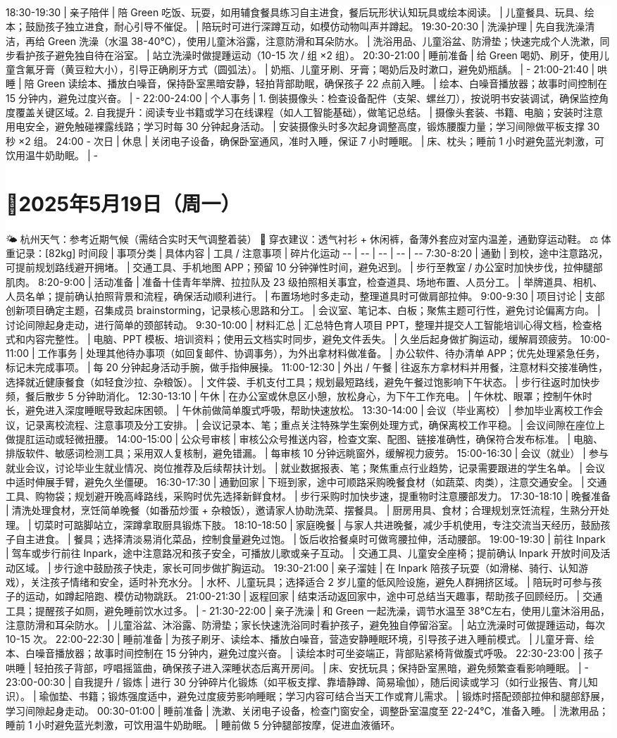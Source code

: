 18:30-19:30 | 亲子陪伴 | 陪 Green 吃饭、玩耍，如用辅食餐具练习自主进食，餐后玩形状认知玩具或绘本阅读。 | 儿童餐具、玩具、绘本；鼓励孩子独立进食，耐心引导不催促。 | 陪玩时可进行深蹲互动，如模仿动物叫声并蹲起。
19:30-20:30 | 洗澡护理 | 先自我洗澡清洁，再给 Green 洗澡（水温 38-40℃），使用儿童沐浴露，注意防滑和耳朵防水。 | 洗浴用品、儿童浴盆、防滑垫；快速完成个人洗漱，同步看护孩子避免独自待在浴室。 | 站立洗澡时做提踵运动（10-15 次 / 组 ×2 组）。
20:30-21:00 | 睡前准备 | 给 Green 喝奶、刷牙，使用儿童含氟牙膏（黄豆粒大小），引导正确刷牙方式（圆弧法）。 | 奶瓶、儿童牙刷、牙膏；喝奶后及时漱口，避免奶瓶龋。 | -
21:00-21:40 | 哄睡 | 陪 Green 读绘本、播放白噪音，保持卧室黑暗安静，轻拍背部助眠，确保孩子 22 点前入睡。 | 绘本、白噪音播放器；故事时间控制在 15 分钟内，避免过度兴奋。 | -
22:00-24:00 | 个人事务 | 1. 倒装摄像头：检查设备配件（支架、螺丝刀），按说明书安装调试，确保监控角度覆盖关键区域。2. 自我提升：阅读专业书籍或学习在线课程（如人工智能基础），做笔记总结。 | 摄像头套装、书籍、电脑；安装时注意用电安全，避免触碰裸露线路；学习时每 30 分钟起身活动。 | 安装摄像头时多次起身调整高度，锻炼腰腹力量；学习间隙做平板支撑 30 秒 ×2 组。
24:00 - 次日 | 休息 | 关闭电子设备，确保卧室通风，准时入睡，保证 7 小时睡眠。 | 床、枕头；睡前 1 小时避免蓝光刺激，可饮用温牛奶助眠。 | -

# 📅2025年5月19日（周一）
🌤️ 杭州天气：参考近期气候（需结合实时天气调整着装）
👔 穿衣建议：透气衬衫 + 休闲裤，备薄外套应对室内温差，通勤穿运动鞋。
⚖️ 体重记录：[82kg]
时间段 | 事项分类 | 具体内容 | 工具 / 注意事项 | 碎片化运动
-- | -- | -- | -- | --
7:30-8:20 | 通勤 | 到校，途中注意路况，可提前规划路线避开拥堵。 | 交通工具、手机地图 APP；预留 10 分钟弹性时间，避免迟到。 | 步行至教室 / 办公室时加快步伐，拉伸腿部肌肉。
8:20-9:00 | 活动准备 | 准备十佳青年举牌、拉拉队及 23 级拍照相关事宜，检查道具、场地布置、人员分工。 | 举牌道具、相机、人员名单；提前确认拍照背景和流程，确保活动顺利进行。 | 布置场地时多走动，整理道具时可做肩部拉伸。
9:00-9:30 | 项目讨论 | 支部创新项目确定主题，召集成员 brainstorming，记录核心思路和分工。 | 会议室、笔记本、白板；聚焦主题可行性，避免讨论偏离方向。 | 讨论间隙起身走动，进行简单的颈部转动。
9:30-10:00 | 材料汇总 | 汇总特色育人项目 PPT，整理并提交人工智能培训心得文档，检查格式和内容完整性。 | 电脑、PPT 模板、培训资料；使用云文档实时同步，避免文件丢失。 | 久坐后起身做扩胸运动，缓解肩颈疲劳。
10:00-11:00 | 工作事务 | 处理其他待办事项（如回复邮件、协调事务），为外出拿材料做准备。 | 办公软件、待办清单 APP；优先处理紧急任务，标记未完成事项。 | 每 20 分钟起身活动手腕，做手指伸展操。
11:00-12:30 | 外出 / 午餐 | 往返东方拿材料并用餐，注意材料交接准确性，选择就近健康餐食（如轻食沙拉、杂粮饭）。 | 文件袋、手机支付工具；规划最短路线，避免午餐过饱影响下午状态。 | 步行往返时加快步频，餐后散步 5 分钟助消化。
12:30-13:10 | 午休 | 在办公室或休息区小憩，放松身心，为下午工作充电。 | 午休枕、眼罩；控制午休时长，避免进入深度睡眠导致起床困顿。 | 午休前做简单腹式呼吸，帮助快速放松。
13:30-14:00 | 会议（毕业离校） | 参加毕业离校工作会议，记录离校流程、注意事项及分工安排。 | 会议记录本、笔；重点关注特殊学生案例处理方式，确保离校工作平稳。 | 会议间隙在座位上做提肛运动或轻微扭腰。
14:00-15:00 | 公众号审核 | 审核公众号推送内容，检查文案、配图、链接准确性，确保符合发布标准。 | 电脑、排版软件、敏感词检测工具；采用双人复核制，避免错漏。 | 每审核 10 分钟远眺窗外，缓解视力疲劳。
15:00-16:30 | 会议（就业） | 参与就业会议，讨论毕业生就业情况、岗位推荐及后续帮扶计划。 | 就业数据报表、笔；聚焦重点行业趋势，记录需要跟进的学生名单。 | 会议中适时伸展手臂，避免久坐僵硬。
16:30-17:30 | 通勤回家 | 下班到家，途中可顺路采购晚餐食材（如蔬菜、肉类），注意交通安全。 | 交通工具、购物袋；规划避开晚高峰路线，采购时优先选择新鲜食材。 | 步行采购时加快步速，提重物时注意腰部发力。
17:30-18:10 | 晚餐准备 | 清洗处理食材，烹饪简单晚餐（如番茄炒蛋 + 杂粮饭），邀请家人协助洗菜、摆餐具。 | 厨房用具、食材；合理规划烹饪流程，生熟分开处理。 | 切菜时可踮脚站立，深蹲拿取厨具锻炼下肢。
18:10-18:50 | 家庭晚餐 | 与家人共进晚餐，减少手机使用，专注交流当天经历，鼓励孩子自主进食。 | 餐具；选择清淡易消化菜品，控制食量避免过饱。 | 饭后收拾餐桌时可做弯腰拉伸，活动腰部。
19:00-19:30 | 前往 Inpark | 驾车或步行前往 Inpark，途中注意路况和孩子安全，可播放儿歌或亲子互动。 | 交通工具、儿童安全座椅；提前确认 Inpark 开放时间及活动区域。 | 步行途中鼓励孩子快走，家长可同步做扩胸运动。
19:30-21:00 | 亲子溜娃 | 在 Inpark 陪孩子玩耍（如滑梯、骑行、认知游戏），关注孩子情绪和安全，适时补充水分。 | 水杯、儿童玩具；选择适合 2 岁儿童的低风险设施，避免人群拥挤区域。 | 陪玩时可参与孩子的运动，如蹲起陪跑、模仿动物跳跃。
21:00-21:30 | 返程回家 | 结束活动返回家中，途中可总结当天趣事，帮助孩子回顾经历。 | 交通工具；提醒孩子如厕，避免睡前饮水过多。 | -
21:30-22:00 | 亲子洗澡 | 和 Green 一起洗澡，调节水温至 38℃左右，使用儿童沐浴用品，注意防滑和耳朵防水。 | 儿童浴盆、沐浴露、防滑垫；家长快速洗浴同时看护孩子，避免独自停留浴室。 | 站立洗澡时可做提踵运动，每次 10-15 次。
22:00-22:30 | 睡前准备 | 为孩子刷牙、读绘本、播放白噪音，营造安静睡眠环境，引导孩子进入睡前模式。 | 儿童牙膏、绘本、白噪音播放器；故事时间控制在 15 分钟内，避免过度兴奋。 | 读绘本时可坐姿端正，背部贴紧椅背做腹式呼吸。
22:30-23:00 | 孩子哄睡 | 轻拍孩子背部，哼唱摇篮曲，确保孩子进入深睡状态后离开房间。 | 床、安抚玩具；保持卧室黑暗，避免频繁查看影响睡眠。 | -
23:00-00:30 | 自我提升 / 锻炼 | 进行 30 分钟碎片化锻炼（如平板支撑、靠墙静蹲、简易瑜伽），随后阅读或学习（如行业报告、育儿知识）。 | 瑜伽垫、书籍；锻炼强度适中，避免过度疲劳影响睡眠；学习内容可结合当天工作或育儿需求。 | 锻炼时搭配颈部拉伸和腿部舒展，学习间隙起身走动。
00:30-01:00 | 睡前准备 | 洗漱、关闭电子设备，检查门窗安全，调整卧室温度至 22-24℃，准备入睡。 | 洗漱用品；睡前 1 小时避免蓝光刺激，可饮用温牛奶助眠。 | 睡前做 5 分钟腿部按摩，促进血液循环。
